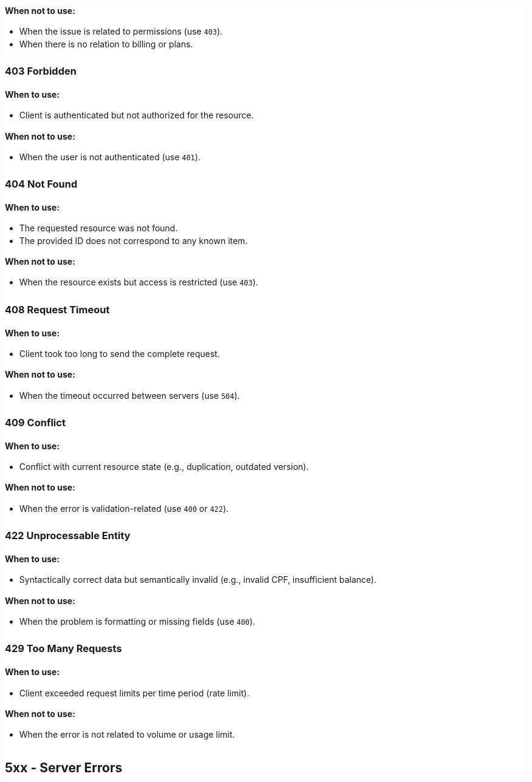 **When not to use:**
- When the issue is related to permissions (use `403`).
- When there is no relation to billing or plans.

### 403 Forbidden

**When to use:**
- Client is authenticated but not authorized for the resource.

**When not to use:**
- When the user is not authenticated (use `401`).

### 404 Not Found

**When to use:**
- The requested resource was not found.
- The provided ID does not correspond to any known item.

**When not to use:**
- When the resource exists but access is restricted (use `403`).

### 408 Request Timeout

**When to use:**
- Client took too long to send the complete request.

**When not to use:**
- When the timeout occurred between servers (use `504`).

### 409 Conflict

**When to use:**
- Conflict with current resource state (e.g., duplication, outdated version).

**When not to use:**
- When the error is validation-related (use `400` or `422`).

### 422 Unprocessable Entity

**When to use:**
- Syntactically correct data but semantically invalid (e.g., invalid CPF, insufficient balance).

**When not to use:**
- When the problem is formatting or missing fields (use `400`).

### 429 Too Many Requests

**When to use:**
- Client exceeded request limits per time period (rate limit).

**When not to use:**
- When the error is not related to volume or usage limit.

## 5xx - Server Errors
